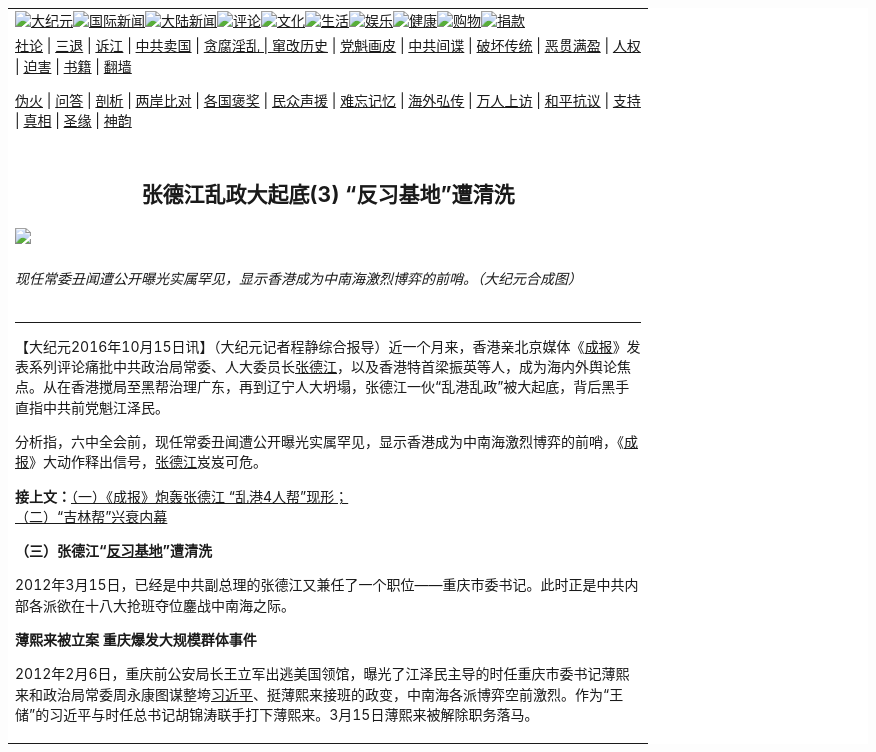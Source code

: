 <a name="1" id="1" target="_blank"></a><span id="1"></span>
<table border="0"><tr><td colspan="2" VALIGN=TOP><a href="https://github.com/asdfghy6/djy/blob/master/gb/nsc413.md#1"><img src="https://raw.githubusercontent.com/asdfghy6/1/master/t/djy/1.jpg" title="大纪元"></a><a href="https://github.com/asdfghy6/djy/blob/master/gb/n24hr.md#1"><img src="https://raw.githubusercontent.com/asdfghy6/1/master/t/djy/3.jpg" title="国际新闻"></a><a href="https://github.com/asdfghy6/djy/blob/master/gb/nsc413.md#1"><img src="https://raw.githubusercontent.com/asdfghy6/1/master/t/djy/4.jpg" title="大陆新闻"></a><a href="https://github.com/asdfghy6/djy/blob/master/gb/news392.md#1"><img src="https://raw.githubusercontent.com/asdfghy6/1/master/t/djy/5.jpg" title="评论"></a><a href="https://github.com/asdfghy6/djy/blob/master/gb/news2007.md#1"><img src="https://raw.githubusercontent.com/asdfghy6/1/master/t/djy/6.jpg" title="文化"></a><a href="https://github.com/asdfghy6/djy/blob/master/gb/news2008.md#1"><img src="https://raw.githubusercontent.com/asdfghy6/1/master/t/djy/7.jpg" title="生活"></a><a href="https://github.com/asdfghy6/djy/blob/master/gb/ncyule.md#1"><img src="https://raw.githubusercontent.com/asdfghy6/1/master/t/djy/8.jpg" title="娱乐"></a><a href="https://github.com/asdfghy6/djy/blob/master/gb/nsc1002.md#1"><img src="https://raw.githubusercontent.com/asdfghy6/1/master/t/djy/9.jpg" title="健康"><a href="https://www.youlucky.com"><img src="https://raw.githubusercontent.com/asdfghy6/1/master/t/djy/10.jpg" title="购物"></a><a href="https://www.supportepoch.org/donation?utm_medium=epochtimes&utm_source=referral&utm_campaign=donate_button_djyhomepage"><img src="https://raw.githubusercontent.com/asdfghy6/1/master/t/djy/12.jpg" title="捐款"></a></td></tr>
<tr><td colspan="2" VALIGN=TOP><a target="_blank" href="https://git.io/fjCRf">社论</a> | <a target="_blank" href="https://github.com/asdfghy6/djy/blob/master/gb/nf5657.md#1">三退</a> | <a target="_blank" href="https://github.com/asdfghy6/djy/blob/master/gb/nf6123.md#1">诉江</a> | <a target="_blank" href="https://github.com/asdfghy6/djy/blob/master/gb/nf1176117.md#1">中共卖国</a> | <a target="_blank" href="https://github.com/asdfghy6/djy/blob/master/gb/nf5773.md#1">贪腐淫乱 | <a target="_blank" href="https://github.com/asdfghy6/djy/blob/master/gb/nf1176115.md#1">窜改历史</a> | <a target="_blank" href="https://github.com/asdfghy6/djy/blob/master/gb/nf1176107.md#1">党魁画皮</a> | <a target="_blank" href="https://github.com/asdfghy6/djy/blob/master/gb/nf1320400.md#1">中共间谍</a> | <a target="_blank" href="https://github.com/asdfghy6/djy/blob/master/gb/nf1176114.md#1">破坏传统</a> | <a target="_blank" href="https://github.com/asdfghy6/djy/blob/master/gb/nf5287.md#1">恶贯满盈</a> | <a target="_blank" href="https://github.com/asdfghy6/djy/blob/master/gb/ncid278.md#1">人权</a> | <a target="_blank" href="https://github.com/asdfghy6/djy/blob/master/gb/nf1176111.md#1">迫害</a> | <a target="_blank" href="https://github.com/asdfghy6/djy/blob/master/gb/nf1235328.md#1">书籍</a> | <a target="_blank" href="https://github.com/asdfghy6/fq/blob/master/README.md?zsrh#1">翻墙</a></p><p><a target="_blank" href="https://github.com/asdfghy6/djy/blob/master/gb/nf5562.md#1">伪火</a> | <a target="_blank" href="https://github.com/asdfghy6/djy/blob/master/gb/nf4378.md#1">问答</a> | <a target="_blank" href="https://github.com/asdfghy6/djy/blob/master/gb/nf5792.md#1">剖析</a> | <a target="_blank" href="https://github.com/asdfghy6/djy/blob/master/gb/nf5735.md#1">两岸比对</a> | <a target="_blank" href="https://github.com/asdfghy6/djy/blob/master/gb/nf6119.md#1">各国褒奖</a> | <a target="_blank" href="https://github.com/asdfghy6/djy/blob/master/gb/nf6120.md#1">民众声援</a> | <a target="_blank" href="https://github.com/asdfghy6/djy/blob/master/gb/nf1188594.md#1">难忘记忆</a> | <a target="_blank" href="https://github.com/asdfghy6/djy/blob/master/gb/nf3180.md#1">海外弘传</a> | <a target="_blank" href="https://github.com/asdfghy6/djy/blob/master/gb/nf5410.md#1">万人上访</a> | <a target="_blank" href="https://github.com/asdfghy6/ntdtv/blob/master/gb/prog1530_1.md#1">和平抗议</a> | <a target="_blank" href="https://github.com/asdfghy6/djy/blob/master/gb/nf4386.md#1">支持</a> | <a target="_blank" href="https://github.com/asdfghy6/djy/blob/master/gb/nf4389.md#1">真相</a> | <a target="_blank" href="https://github.com/asdfghy6/djy/blob/master/gb/nf5790.md#1">圣缘</a> | <a target="_blank" href="https://github.com/asdfghy6/djy/blob/master/gb/nf4786.md#1">神韵</a></td></tr>
<tr><td VALIGN=TOP width="626"><h2 align=center>张德江乱政大起底(3) “反习基地”遭清洗</h2>
<img src="http://i.epochtimes.com/assets/uploads/2016/10/35-01-450x301-1.jpg" />
<h6>现任常委丑闻遭公开曝光实属罕见，显示香港成为中南海激烈博弈的前哨。（大纪元合成图）
</h6>
<hr>
<p>【大纪元2016年10月15日讯】（大纪元记者程静综合报导）近一个月来，香港亲北京媒体《<a href="https://github.com/asdfghy6/djy/blob/master/gb/tag/%E6%88%90%E6%8A%A5.md">成报</a>》发表系列评论痛批中共政治局常委、人大委员长<a href="https://github.com/asdfghy6/djy/blob/master/gb/tag/%E5%BC%A0%E5%BE%B7%E6%B1%9F.md">张德江</a>，以及香港特首梁振英等人，成为海内外舆论焦点。从在香港搅局至黑帮治理广东，再到辽宁人大坍塌，张德江一伙“乱港乱政”被大起底，背后黑手直指中共前党魁江泽民。</p>
<p>分析指，六中全会前，现任常委丑闻遭公开曝光实属罕见，显示香港成为中南海激烈博弈的前哨，《<a href="https://github.com/asdfghy6/djy/blob/master/gb/tag/%E6%88%90%E6%8A%A5.md">成报</a>》大动作释出信号，<a href="https://github.com/asdfghy6/djy/blob/master/gb/tag/%E5%BC%A0%E5%BE%B7%E6%B1%9F.md">张德江</a>岌岌可危。</p>
<p><strong>接上文：</strong><a href="https://github.com/asdfghy6/djy/blob/master/gb/16/10/8/n8378183.md">（一）《成报》炮轰张德江 “乱港4人帮”现形；</a><br />
<a href="https://github.com/asdfghy6/djy/blob/master/gb/16/10/7/n8374326.md">（二）“吉林帮”兴衰内幕</a></p>
<p><strong>（三）张德江“<a href="https://github.com/asdfghy6/djy/blob/master/gb/tag/%E5%8F%8D%E4%B9%A0%E5%9F%BA%E5%9C%B0.md">反习基地</a>”遭清洗</strong></p>
<p>2012年3月15日，已经是中共副总理的张德江又兼任了一个职位——重庆市委书记。此时正是中共内部各派欲在十八大抢班夺位鏖战中南海之际。</p>
<p><strong>薄熙来被立案 重庆爆发大规模群体事件</strong></p>
<p>2012年2月6日，重庆前公安局长王立军出逃美国领馆，曝光了江泽民主导的时任重庆市委书记薄熙来和政治局常委周永康图谋整垮<a href="https://github.com/asdfghy6/djy/blob/master/gb/tag/%E4%B9%A0%E8%BF%91%E5%B9%B3.md">习近平</a>、挺薄熙来接班的政变，中南海各派博弈空前激烈。作为“王储”的习近平与时任总书记胡锦涛联手打下薄熙来。3月15日薄熙来被解除职务落马。</p>